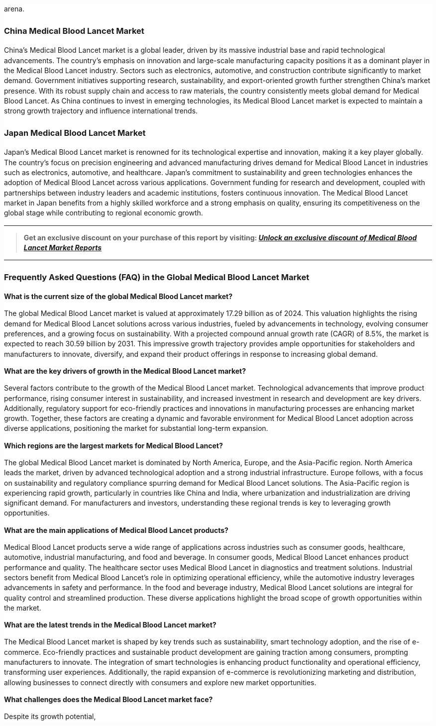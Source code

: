 arena.</p><h3>China Medical Blood Lancet Market</h3><p>China&rsquo;s Medical Blood Lancet market is a global leader, driven by its massive industrial base and rapid technological advancements. The country&rsquo;s emphasis on innovation and large-scale manufacturing capacity positions it as a dominant player in the Medical Blood Lancet industry. Sectors such as electronics, automotive, and construction contribute significantly to market demand. Government initiatives supporting research, sustainability, and export-oriented growth further strengthen China&rsquo;s market presence. With its robust supply chain and access to raw materials, the country consistently meets global demand for Medical Blood Lancet. As China continues to invest in emerging technologies, its Medical Blood Lancet market is expected to maintain a strong growth trajectory and influence international trends.</p><h3>Japan Medical Blood Lancet Market</h3><p>Japan&rsquo;s Medical Blood Lancet market is renowned for its technological expertise and innovation, making it a key player globally. The country&rsquo;s focus on precision engineering and advanced manufacturing drives demand for Medical Blood Lancet in industries such as electronics, automotive, and healthcare. Japan&rsquo;s commitment to sustainability and green technologies enhances the adoption of Medical Blood Lancet across various applications. Government funding for research and development, coupled with partnerships between industry leaders and academic institutions, fosters continuous innovation. The Medical Blood Lancet market in Japan benefits from a highly skilled workforce and a strong emphasis on quality, ensuring its competitiveness on the global stage while contributing to regional economic growth.</p><hr /><blockquote><p><strong>Get an exclusive discount on your purchase of this report by visiting: <em><a href="://marketresearchpulse.com/ask-for-discount/25396?utm_source=Github&amp;utm_medium=0119">Unlock an exclusive discount of Medical Blood Lancet Market Reports</a></em>&nbsp;</strong></p></blockquote><hr /><h3>Frequently Asked Questions (FAQ) in the Global Medical Blood Lancet Market</h3><p><strong>What is the current size of the global Medical Blood Lancet market?</strong></p><p>The global Medical Blood Lancet market is valued at approximately 17.29 billion as of 2024. This valuation highlights the rising demand for Medical Blood Lancet solutions across various industries, fueled by advancements in technology, evolving consumer preferences, and a growing focus on sustainability. With a projected compound annual growth rate (CAGR) of 8.5%, the market is expected to reach 30.59 billion by 2031. This impressive growth trajectory provides ample opportunities for stakeholders and manufacturers to innovate, diversify, and expand their product offerings in response to increasing global demand.</p><p><strong>What are the key drivers of growth in the Medical Blood Lancet market?</strong></p><p>Several factors contribute to the growth of the Medical Blood Lancet market. Technological advancements that improve product performance, rising consumer interest in sustainability, and increased investment in research and development are key drivers. Additionally, regulatory support for eco-friendly practices and innovations in manufacturing processes are enhancing market growth. Together, these factors are creating a dynamic and favorable environment for Medical Blood Lancet adoption across diverse applications, positioning the market for substantial long-term expansion.</p><p><strong>Which regions are the largest markets for Medical Blood Lancet?</strong></p><p>The global Medical Blood Lancet market is dominated by North America, Europe, and the Asia-Pacific region. North America leads the market, driven by advanced technological adoption and a strong industrial infrastructure. Europe follows, with a focus on sustainability and regulatory compliance spurring demand for Medical Blood Lancet solutions. The Asia-Pacific region is experiencing rapid growth, particularly in countries like China and India, where urbanization and industrialization are driving significant demand. For manufacturers and investors, understanding these regional trends is key to leveraging growth opportunities.</p><p><strong>What are the main applications of Medical Blood Lancet products?</strong></p><p>Medical Blood Lancet products serve a wide range of applications across industries such as consumer goods, healthcare, automotive, industrial manufacturing, and food and beverage. In consumer goods, Medical Blood Lancet enhances product performance and quality. The healthcare sector uses Medical Blood Lancet in diagnostics and treatment solutions. Industrial sectors benefit from Medical Blood Lancet&rsquo;s role in optimizing operational efficiency, while the automotive industry leverages advancements in safety and performance. In the food and beverage industry, Medical Blood Lancet solutions are integral for quality control and streamlined production. These diverse applications highlight the broad scope of growth opportunities within the market.</p><p><strong>What are the latest trends in the Medical Blood Lancet market?</strong></p><p>The Medical Blood Lancet market is shaped by key trends such as sustainability, smart technology adoption, and the rise of e-commerce. Eco-friendly practices and sustainable product development are gaining traction among consumers, prompting manufacturers to innovate. The integration of smart technologies is enhancing product functionality and operational efficiency, transforming user experiences. Additionally, the rapid expansion of e-commerce is revolutionizing marketing and distribution, allowing businesses to connect directly with consumers and explore new market opportunities.</p><p><strong>What challenges does the Medical Blood Lancet market face?</strong></p><p>Despite its growth potential,